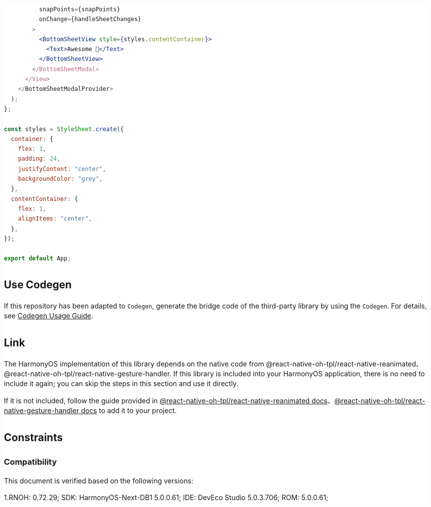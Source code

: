 ```jsx
          snapPoints={snapPoints}
          onChange={handleSheetChanges}
        >
          <BottomSheetView style={styles.contentContainer}>
            <Text>Awesome 🎉</Text>
          </BottomSheetView>
        </BottomSheetModal>
      </View>
    </BottomSheetModalProvider>
  );
};

const styles = StyleSheet.create({
  container: {
    flex: 1,
    padding: 24,
    justifyContent: "center",
    backgroundColor: "grey",
  },
  contentContainer: {
    flex: 1,
    alignItems: "center",
  },
});

export default App;
```

## Use Codegen

If this repository has been adapted to `Codegen`, generate the bridge code of the third-party library by using the `Codegen`. For details, see [Codegen Usage Guide](/zh-cn/codegen.md).

## Link

The HarmonyOS implementation of this library depends on the native code from @react-native-oh-tpl/react-native-reanimated、@react-native-oh-tpl/react-native-gesture-handler. If this library is included into your HarmonyOS application, there is no need to include it again; you can skip the steps in this section and use it directly.

If it is not included, follow the guide provided in [@react-native-oh-tpl/react-native-reanimated docs](/zh-cn/react-native-reanimated.md)、[@react-native-oh-tpl/react-native-gesture-handler docs](/zh-cn/react-native-gesture-handler.md) to add it to your project.

## Constraints

### Compatibility

This document is verified based on the following versions:

1.RNOH: 0.72.29; SDK: HarmonyOS-Next-DB1 5.0.0.61; IDE: DevEco Studio 5.0.3.706; ROM: 5.0.0.61;
